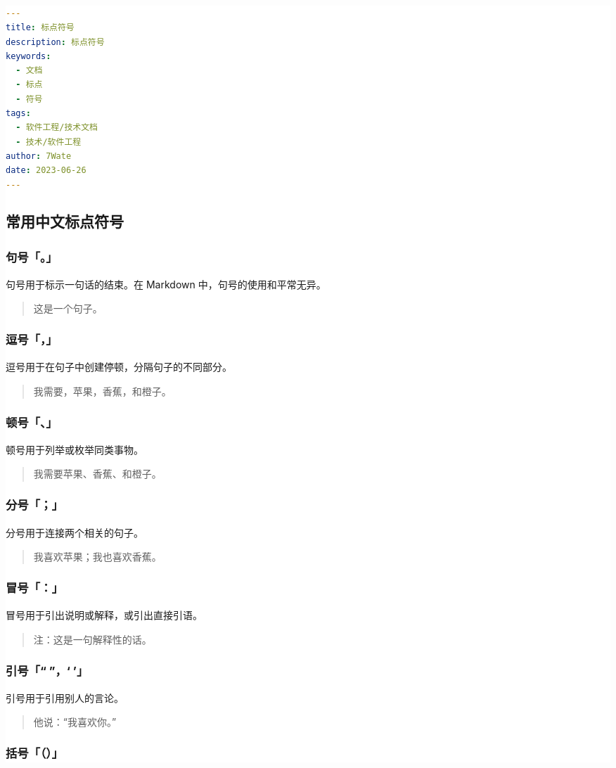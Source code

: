 ```yaml
---
title: 标点符号
description: 标点符号
keywords:
  - 文档
  - 标点
  - 符号
tags:
  - 软件工程/技术文档
  - 技术/软件工程
author: 7Wate
date: 2023-06-26
---
```


## 常用中文标点符号

### 句号「。」

句号用于标示一句话的结束。在 Markdown 中，句号的使用和平常无异。

> 这是一个句子。

### 逗号「，」

逗号用于在句子中创建停顿，分隔句子的不同部分。

> 我需要，苹果，香蕉，和橙子。

### 顿号「、」

顿号用于列举或枚举同类事物。

> 我需要苹果、香蕉、和橙子。

### 分号「；」

分号用于连接两个相关的句子。

> 我喜欢苹果；我也喜欢香蕉。

### 冒号「：」

冒号用于引出说明或解释，或引出直接引语。

> 注：这是一句解释性的话。

### 引号「“ ”，‘ ’」

引号用于引用别人的言论。

> 他说：“我喜欢你。”

### 括号「（）」
